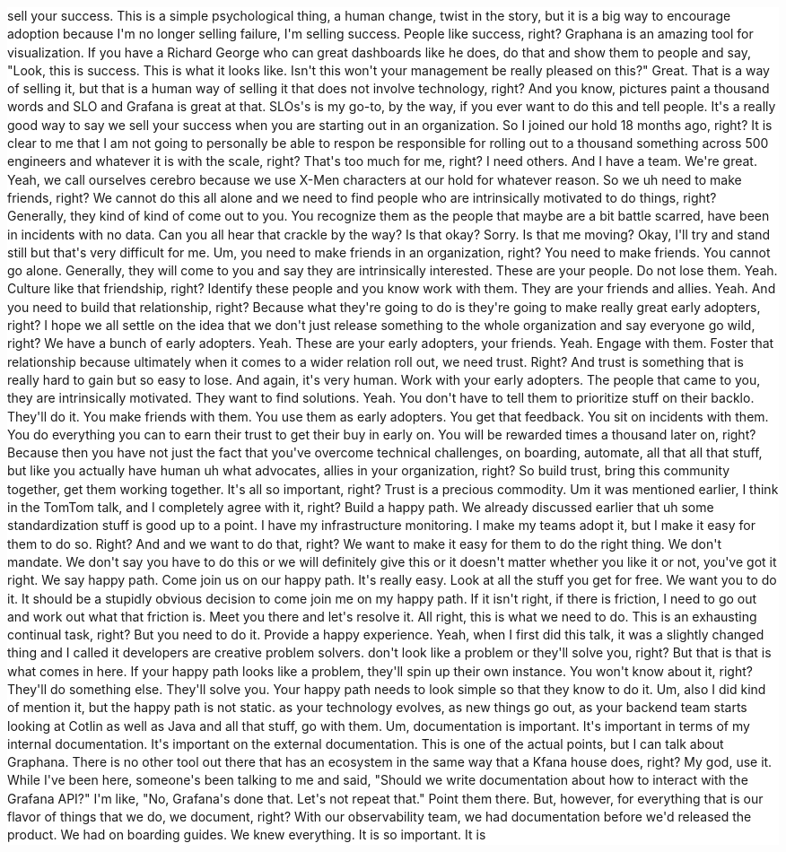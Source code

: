 sell your success. This is a simple psychological thing, a human change, twist in the story, but it is a big way to encourage adoption because I'm no longer selling failure, I'm selling success. People like success, right? Graphana is an amazing tool for visualization. If you have a Richard George who can great dashboards like he does, do that and show them to people and say, "Look, this is success. This is what it looks like. Isn't this won't your management be really pleased on this?" Great. That is a way of selling it, but that is a human way of selling it that does not involve technology, right? And you know, pictures paint a thousand words and SLO and Grafana is great at that. SLOs's is my go-to, by the way, if you ever want to do this and tell people. It's a really good way to say we sell your success when you are starting out in an organization. So I joined our hold 18 months ago, right? It is clear to me that I am not going to personally be able to respon be responsible for rolling out to a thousand something across 500 engineers and whatever it is with the scale, right? That's too much for me, right? I need others. And I have a team. We're great. Yeah, we call ourselves cerebro because we use X-Men characters at our hold for whatever reason. So we uh need to make friends, right? We cannot do this all alone and we need to find people who are intrinsically motivated to do things, right? Generally, they kind of kind of come out to you. You recognize them as the people that maybe are a bit battle scarred, have been in incidents with no data. Can you all hear that crackle by the way? Is that okay? Sorry. Is that me moving? Okay, I'll try and stand still but that's very difficult for me. Um, you need to make friends in an organization, right? You need to make friends. You cannot go alone. Generally, they will come to you and say they are intrinsically interested. These are your people. Do not lose them. Yeah. Culture like that friendship, right? Identify these people and you know work with them. They are your friends and allies. Yeah. And you need to build that relationship, right? Because what they're going to do is they're going to make really great early adopters, right? I hope we all settle on the idea that we don't just release something to the whole organization and say everyone go wild, right? We have a bunch of early adopters. Yeah. These are your early adopters, your friends. Yeah. Engage with them. Foster that relationship because ultimately when it comes to a wider relation roll out, we need trust. Right? And trust is something that is really hard to gain but so easy to lose. And again, it's very human. Work with your early adopters. The people that came to you, they are intrinsically motivated. They want to find solutions. Yeah. You don't have to tell them to prioritize stuff on their backlo. They'll do it. You make friends with them. You use them as early adopters. You get that feedback. You sit on incidents with them. You do everything you can to earn their trust to get their buy in early on. You will be rewarded times a thousand later on, right? Because then you have not just the fact that you've overcome technical challenges, on boarding, automate, all that all that stuff, but like you actually have human uh what advocates, allies in your organization, right? So build trust, bring this community together, get them working together. It's all so important, right? Trust is a precious commodity. Um it was mentioned earlier, I think in the TomTom talk, and I completely agree with it, right? Build a happy path. We already discussed earlier that uh some standardization stuff is good up to a point. I have my infrastructure monitoring. I make my teams adopt it, but I make it easy for them to do so. Right? And and we want to do that, right? We want to make it easy for them to do the right thing. We don't mandate. We don't say you have to do this or we will definitely give this or it doesn't matter whether you like it or not, you've got it right. We say happy path. Come join us on our happy path. It's really easy. Look at all the stuff you get for free. We want you to do it. It should be a stupidly obvious decision to come join me on my happy path. If it isn't right, if there is friction, I need to go out and work out what that friction is. Meet you there and let's resolve it. All right, this is what we need to do. This is an exhausting continual task, right? But you need to do it. Provide a happy experience. Yeah, when I first did this talk, it was a slightly changed thing and I called it developers are creative problem solvers. don't look like a problem or they'll solve you, right? But that is that is what comes in here. If your happy path looks like a problem, they'll spin up their own instance. You won't know about it, right? They'll do something else. They'll solve you. Your happy path needs to look simple so that they know to do it. Um, also I did kind of mention it, but the happy path is not static. as your technology evolves, as new things go out, as your backend team starts looking at Cotlin as well as Java and all that stuff, go with them. Um, documentation is important. It's important in terms of my internal documentation. It's important on the external documentation. This is one of the actual points, but I can talk about Graphana. There is no other tool out there that has an ecosystem in the same way that a Kfana house does, right? My god, use it. While I've been here, someone's been talking to me and said, "Should we write documentation about how to interact with the Grafana API?" I'm like, "No, Grafana's done that. Let's not repeat that." Point them there. But, however, for everything that is our flavor of things that we do, we document, right? With our observability team, we had documentation before we'd released the product. We had on boarding guides. We knew everything. It is so important. It is